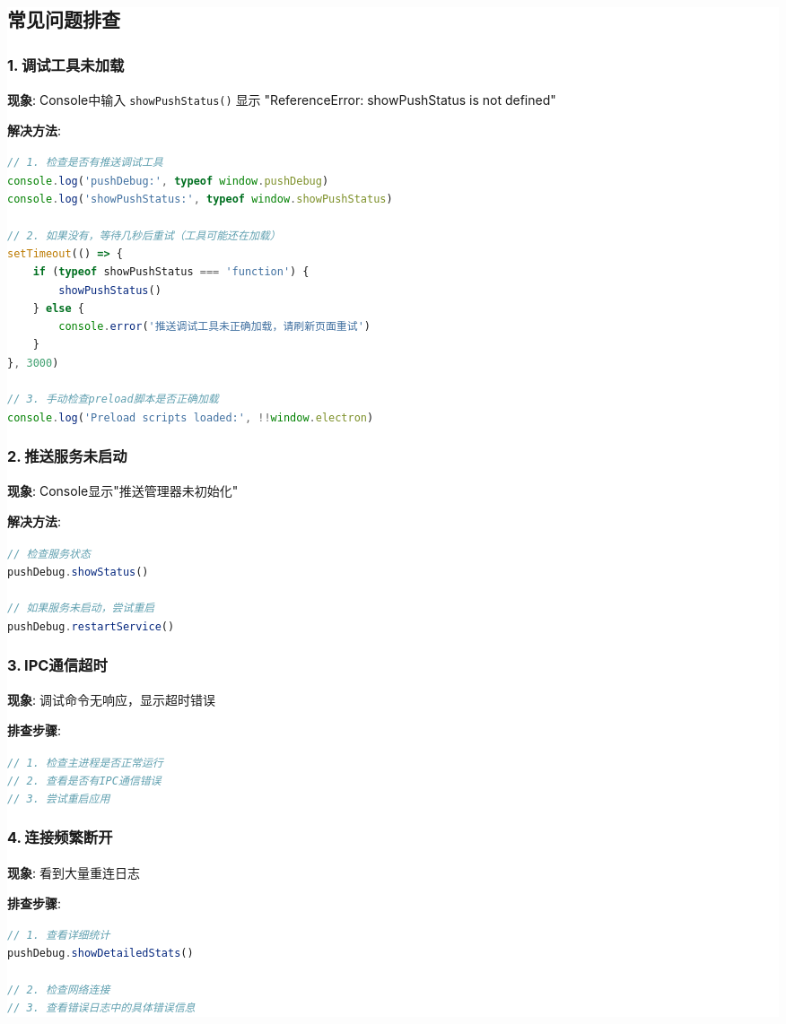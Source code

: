 ## 常见问题排查

### 1. 调试工具未加载

**现象**: Console中输入 `showPushStatus()` 显示 "ReferenceError: showPushStatus is not defined"

**解决方法**:
```javascript
// 1. 检查是否有推送调试工具
console.log('pushDebug:', typeof window.pushDebug)
console.log('showPushStatus:', typeof window.showPushStatus)

// 2. 如果没有，等待几秒后重试（工具可能还在加载）
setTimeout(() => {
    if (typeof showPushStatus === 'function') {
        showPushStatus()
    } else {
        console.error('推送调试工具未正确加载，请刷新页面重试')
    }
}, 3000)

// 3. 手动检查preload脚本是否正确加载
console.log('Preload scripts loaded:', !!window.electron)
```

### 2. 推送服务未启动

**现象**: Console显示"推送管理器未初始化"

**解决方法**:
```javascript
// 检查服务状态
pushDebug.showStatus()

// 如果服务未启动，尝试重启
pushDebug.restartService()
```

### 3. IPC通信超时

**现象**: 调试命令无响应，显示超时错误

**排查步骤**:
```javascript
// 1. 检查主进程是否正常运行
// 2. 查看是否有IPC通信错误
// 3. 尝试重启应用
```

### 4. 连接频繁断开

**现象**: 看到大量重连日志

**排查步骤**:
```javascript
// 1. 查看详细统计
pushDebug.showDetailedStats()

// 2. 检查网络连接
// 3. 查看错误日志中的具体错误信息
```
